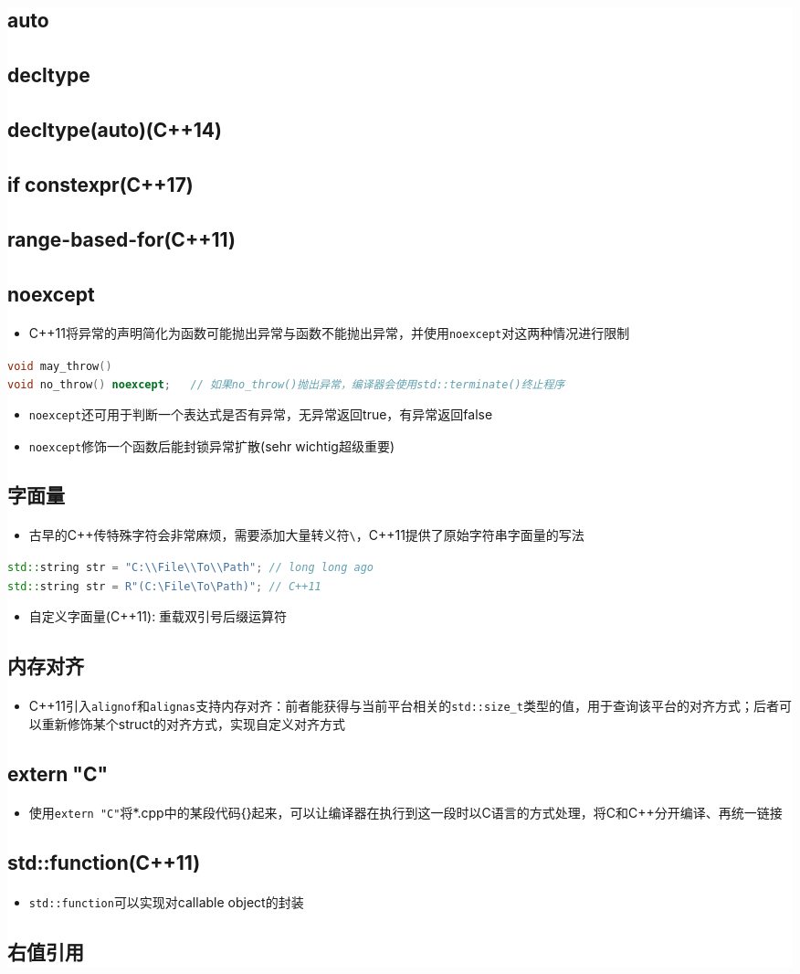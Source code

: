 ## auto

## decltype

## decltype(auto)(C++14)

## if constexpr(C++17)

## range-based-for(C++11)

## noexcept

- C++11将异常的声明简化为函数可能抛出异常与函数不能抛出异常，并使用`noexcept`对这两种情况进行限制

```c++
void may_throw()
void no_throw() noexcept;   // 如果no_throw()抛出异常，编译器会使用std::terminate()终止程序
```

- `noexcept`还可用于判断一个表达式是否有异常，无异常返回true，有异常返回false

- `noexcept`修饰一个函数后能封锁异常扩散(sehr wichtig超级重要)

## 字面量

- 古早的C++传特殊字符会非常麻烦，需要添加大量转义符`\`，C++11提供了原始字符串字面量的写法

```c++
std::string str = "C:\\File\\To\\Path"; // long long ago
std::string str = R"(C:\File\To\Path)"; // C++11
```

- 自定义字面量(C++11): 重载双引号后缀运算符

## 内存对齐

- C++11引入`alignof`和`alignas`支持内存对齐：前者能获得与当前平台相关的`std::size_t`类型的值，用于查询该平台的对齐方式；后者可以重新修饰某个struct的对齐方式，实现自定义对齐方式

## extern "C"

- 使用`extern "C"`将*.cpp中的某段代码{}起来，可以让编译器在执行到这一段时以C语言的方式处理，将C和C++分开编译、再统一链接

## std::function(C++11)

- `std::function`可以实现对callable object的封装

## 右值引用
